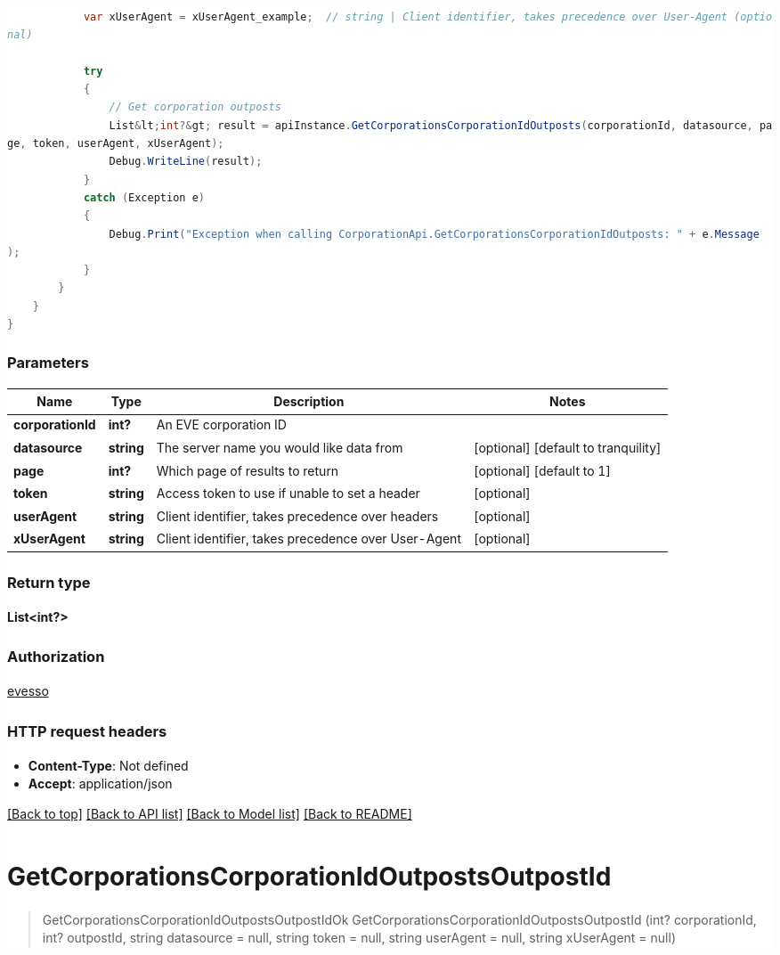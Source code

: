 ```csharp
            var xUserAgent = xUserAgent_example;  // string | Client identifier, takes precedence over User-Agent (optional) 

            try
            {
                // Get corporation outposts
                List&lt;int?&gt; result = apiInstance.GetCorporationsCorporationIdOutposts(corporationId, datasource, page, token, userAgent, xUserAgent);
                Debug.WriteLine(result);
            }
            catch (Exception e)
            {
                Debug.Print("Exception when calling CorporationApi.GetCorporationsCorporationIdOutposts: " + e.Message );
            }
        }
    }
}
```

### Parameters

Name | Type | Description  | Notes
------------- | ------------- | ------------- | -------------
 **corporationId** | **int?**| An EVE corporation ID | 
 **datasource** | **string**| The server name you would like data from | [optional] [default to tranquility]
 **page** | **int?**| Which page of results to return | [optional] [default to 1]
 **token** | **string**| Access token to use if unable to set a header | [optional] 
 **userAgent** | **string**| Client identifier, takes precedence over headers | [optional] 
 **xUserAgent** | **string**| Client identifier, takes precedence over User-Agent | [optional] 

### Return type

**List<int?>**

### Authorization

[evesso](../README.md#evesso)

### HTTP request headers

 - **Content-Type**: Not defined
 - **Accept**: application/json

[[Back to top]](#) [[Back to API list]](../README.md#documentation-for-api-endpoints) [[Back to Model list]](../README.md#documentation-for-models) [[Back to README]](../README.md)

<a name="getcorporationscorporationidoutpostsoutpostid"></a>
# **GetCorporationsCorporationIdOutpostsOutpostId**
> GetCorporationsCorporationIdOutpostsOutpostIdOk GetCorporationsCorporationIdOutpostsOutpostId (int? corporationId, int? outpostId, string datasource = null, string token = null, string userAgent = null, string xUserAgent = null)
